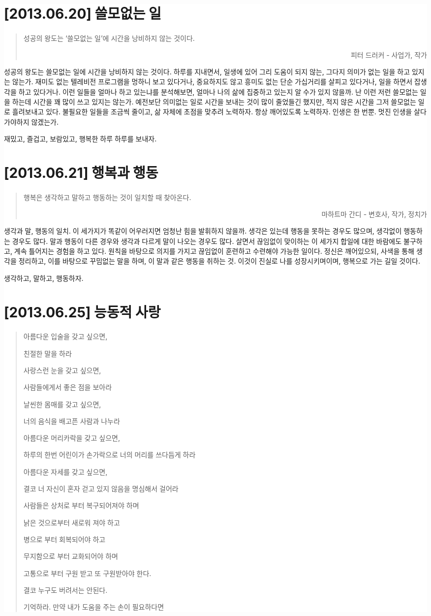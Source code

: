 # [2013.06.20] 쓸모없는 일

> 성공의 왕도는 ‘쓸모없는 일’에 시간을 낭비하지 않는 것이다.
>
> <p style="text-align:right;">피터 드러커 - 사업가, 작가</p>

성공의 왕도는 쓸모없는 일에 시간을 낭비하지 않는 것이다. 하루를 지내면서, 일생에 있어 그리 도움이 되지 않는, 그다지 의미가 없는 일을 하고 있지는 않는가. 재미도 없는 텔레비전 프로그램을 멍하니 보고 있다거나, 중요하지도 않고 흥미도 없는 단순 가십거리를 살피고 있다거나, 일을 하면서 잡생각을 하고 있다거나. 이런 일들을 얼마나 하고 있는냐를 분석해보면, 얼마나 나의 삶에 집중하고 있는지 알 수가 있지 않을까. 난 이런 저런 쓸모없는 일을 하는데 시간을 꽤 많이 쓰고 있지는 않는가. 예전보단 의미없는 일로 시간을 보내는 것이 많이 줄었들긴 했지만, 적지 않은 시간을 그저 쓸모없는 일로 흘려보내고 있다. 불필요한 일들을 조금씩 줄이고, 삶 자체에 초점을 맞추려 노력하자. 항상 깨어있도록 노력하자. 인생은 한 번뿐. 멋진 인생을 살다 가야하지 않겠는가.

재밌고, 즐겁고, 보람있고, 행복한 하루 하루를 보내자.

# [2013.06.21] 행복과 행동

> 행복은 생각하고 말하고 행동하는 것이 일치할 때 찾아온다.
>
> <p style="text-align:right;">마하트마 간디 - 변호사, 작가, 정치가</p>

생각과 말, 행동의 일치. 이 세가지가 똑같이 어우러지면 엄청난 힘을 발휘하지 않을까. 생각은 있는데 행동을 못하는 경우도 많으며, 생각없이 행동하는 경우도 많다. 말과 행동이 다른 경우와 생각과 다르게 말이 나오는 경우도 많다. 살면서 끊임없이 맞이하는 이 세가지 합일에 대한 바람에도 불구하고, 계속 틀어지는 경험을 하고 있다. 원칙을 바탕으로 의지를 가지고 끊임없이 훈련하고 수련해야 가능한 일이다. 정신은 깨어있으되, 사색을 통해 생각을 정리하고, 이를 바탕으로 꾸밈없는 말을 하며, 이 말과 같은 행동을 취하는 것. 이것이 진실로 나를 성장시키며이며, 행복으로 가는 길일 것이다.

생각하고, 말하고, 행동하자.

# [2013.06.25] 능동적 사랑

> 아름다운 입술을 갖고 싶으면,
>
> 친절한 말을 하라
>
> 사랑스런 눈을 갖고 싶으면,
>
> 사람들에게서 좋은 점을 보아라
>
> 날씬한 몸매를 갖고 싶으면,
>
> 너의 음식을 배고픈 사람과 나누라
>
> 아름다운 머리카락을 갖고 싶으면,
>
> 하루의 한번 어린이가 손가락으로 너의 머리를 쓰다듬게 하라
>
> 아름다운 자세를 갖고 싶으면,
>
> 결코 너 자신이 혼자 걷고 있지 않음을 명심해서 걸어라
>
> 사람들은 상처로 부터 복구되어져야 하며
>
> 낡은 것으로부터 새로워 져야 하고
>
> 병으로 부터 회복되어야 하고
>
> 무지함으로 부터 교화되어야 하며
>
> 고통으로 부터 구원 받고 또 구원받아야 한다.
>
> 결코 누구도 버려서는 안된다.
>
> 기억하라. 만약 내가 도움을 주는 손이 필요하다면
>